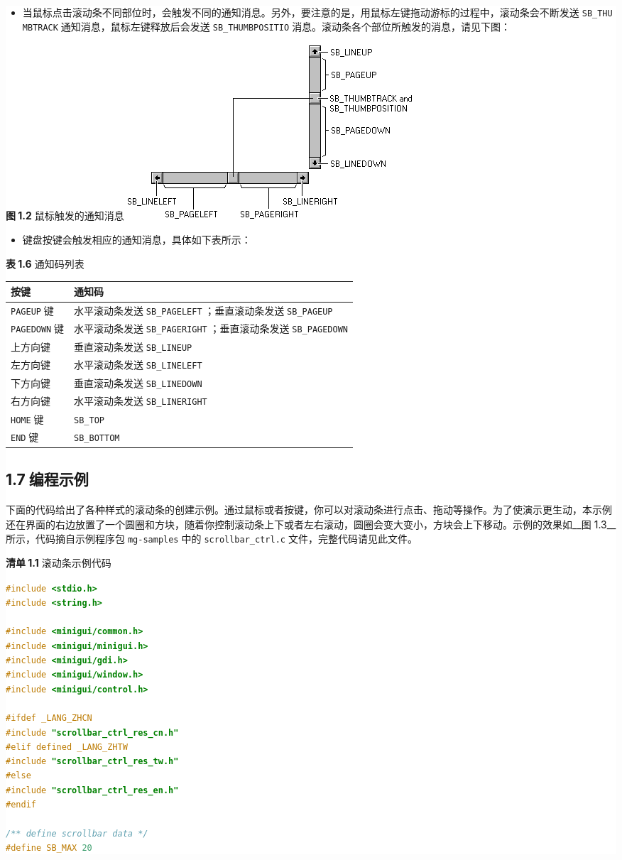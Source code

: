 - 当鼠标点击滚动条不同部位时，会触发不同的通知消息。另外，要注意的是，用鼠标左键拖动游标的过程中，滚动条会不断发送 `SB_THUMBTRACK` 通知消息，鼠标左键释放后会发送 `SB_THUMBPOSITIO` 消息。滚动条各个部位所触发的消息，请见下图：

__图 1.2__ 鼠标触发的通知消息
![鼠标触发的通知消息](figures/Part4Chapter21-1.2.gif)

- 键盘按键会触发相应的通知消息，具体如下表所示：

__表 1.6__ 通知码列表

| 按键         | 通知码 |
|:-------------|:------|
|`PAGEUP` 键   | 水平滚动条发送 `SB_PAGELEFT` ；垂直滚动条发送 `SB_PAGEUP` |
|`PAGEDOWN` 键 | 水平滚动条发送 `SB_PAGERIGHT` ；垂直滚动条发送 `SB_PAGEDOWN` |
|上方向键       | 垂直滚动条发送 `SB_LINEUP` |
|左方向键       | 水平滚动条发送 `SB_LINELEFT` |
|下方向键       | 垂直滚动条发送 `SB_LINEDOWN` |
|右方向键       | 水平滚动条发送 `SB_LINERIGHT` |
|`HOME` 键     | `SB_TOP` |
|`END` 键      | `SB_BOTTOM` |

## 1.7 编程示例

下面的代码给出了各种样式的滚动条的创建示例。通过鼠标或者按键，你可以对滚动条进行点击、拖动等操作。为了使演示更生动，本示例还在界面的右边放置了一个圆圈和方块，随着你控制滚动条上下或者左右滚动，圆圈会变大变小，方块会上下移动。示例的效果如__图 1.3__ 所示，代码摘自示例程序包 `mg-samples` 中的 `scrollbar_ctrl.c` 文件，完整代码请见此文件。

__清单 1.1__ 滚动条示例代码

```c
#include <stdio.h>
#include <string.h>

#include <minigui/common.h>
#include <minigui/minigui.h>
#include <minigui/gdi.h>
#include <minigui/window.h>
#include <minigui/control.h>

#ifdef _LANG_ZHCN
#include "scrollbar_ctrl_res_cn.h"
#elif defined _LANG_ZHTW
#include "scrollbar_ctrl_res_tw.h"
#else
#include "scrollbar_ctrl_res_en.h"
#endif

/** define scrollbar data */
#define SB_MAX 20
```